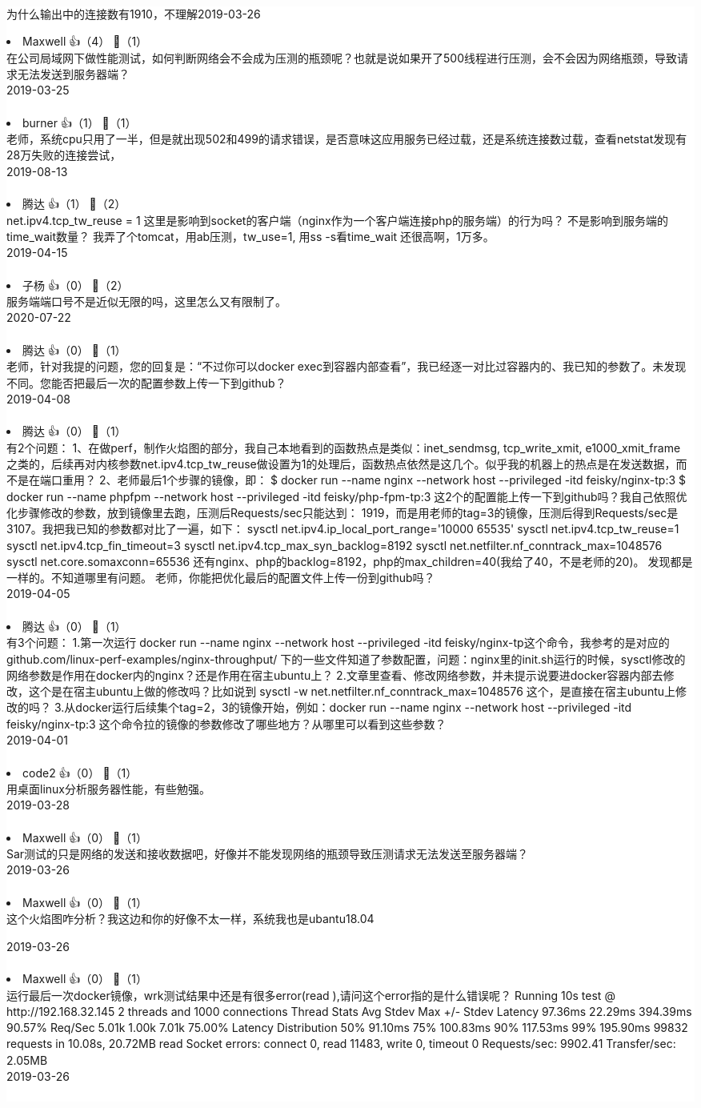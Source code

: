 为什么输出中的连接数有1910，不理解</div>2019-03-26</li><br/><li><span>Maxwell</span> 👍（4） 💬（1）<div>在公司局域网下做性能测试，如何判断网络会不会成为压测的瓶颈呢？也就是说如果开了500线程进行压测，会不会因为网络瓶颈，导致请求无法发送到服务器端？</div>2019-03-25</li><br/><li><span>burner</span> 👍（1） 💬（1）<div>老师，系统cpu只用了一半，但是就出现502和499的请求错误，是否意味这应用服务已经过载，还是系统连接数过载，查看netstat发现有28万失败的连接尝试，</div>2019-08-13</li><br/><li><span>腾达</span> 👍（1） 💬（2）<div>net.ipv4.tcp_tw_reuse = 1 这里是影响到socket的客户端（nginx作为一个客户端连接php的服务端）的行为吗？ 不是影响到服务端的time_wait数量？ 我弄了个tomcat，用ab压测，tw_use=1, 用ss -s看time_wait 还很高啊，1万多。</div>2019-04-15</li><br/><li><span>子杨</span> 👍（0） 💬（2）<div>服务端端口号不是近似无限的吗，这里怎么又有限制了。</div>2020-07-22</li><br/><li><span>腾达</span> 👍（0） 💬（1）<div>老师，针对我提的问题，您的回复是：“不过你可以docker exec到容器内部查看”，我已经逐一对比过容器内的、我已知的参数了。未发现不同。您能否把最后一次的配置参数上传一下到github？</div>2019-04-08</li><br/><li><span>腾达</span> 👍（0） 💬（1）<div>有2个问题：
1、在做perf，制作火焰图的部分，我自己本地看到的函数热点是类似：inet_sendmsg, tcp_write_xmit, e1000_xmit_frame 之类的，后续再对内核参数net.ipv4.tcp_tw_reuse做设置为1的处理后，函数热点依然是这几个。似乎我的机器上的热点是在发送数据，而不是在端口重用？
2、老师最后1个步骤的镜像，即：
$ docker run --name nginx --network host --privileged -itd feisky&#47;nginx-tp:3
$ docker run --name phpfpm --network host --privileged -itd feisky&#47;php-fpm-tp:3
这2个的配置能上传一下到github吗？我自己依照优化步骤修改的参数，放到镜像里去跑，压测后Requests&#47;sec只能达到： 1919，而是用老师的tag=3的镜像，压测后得到Requests&#47;sec是3107。我把我已知的参数都对比了一遍，如下：
sysctl  net.ipv4.ip_local_port_range=&#39;10000 65535&#39;
sysctl  net.ipv4.tcp_tw_reuse=1
sysctl  net.ipv4.tcp_fin_timeout=3
sysctl  net.ipv4.tcp_max_syn_backlog=8192
sysctl  net.netfilter.nf_conntrack_max=1048576
sysctl  net.core.somaxconn=65536
还有nginx、php的backlog=8192，php的max_children=40(我给了40，不是老师的20)。
发现都是一样的。不知道哪里有问题。
老师，你能把优化最后的配置文件上传一份到github吗？</div>2019-04-05</li><br/><li><span>腾达</span> 👍（0） 💬（1）<div>有3个问题：
1.第一次运行 docker run --name nginx --network host --privileged -itd feisky&#47;nginx-tp这个命令，我参考的是对应的github.com&#47;linux-perf-examples&#47;nginx-throughput&#47; 下的一些文件知道了参数配置，问题：nginx里的init.sh运行的时候，sysctl修改的网络参数是作用在docker内的nginx？还是作用在宿主ubuntu上？
2.文章里查看、修改网络参数，并未提示说要进docker容器内部去修改，这个是在宿主ubuntu上做的修改吗？比如说到 sysctl -w net.netfilter.nf_conntrack_max=1048576 这个，是直接在宿主ubuntu上修改的吗？
3.从docker运行后续集个tag=2，3的镜像开始，例如：docker run --name nginx --network host --privileged -itd feisky&#47;nginx-tp:3 这个命令拉的镜像的参数修改了哪些地方？从哪里可以看到这些参数？</div>2019-04-01</li><br/><li><span>code2</span> 👍（0） 💬（1）<div>用桌面linux分析服务器性能，有些勉强。</div>2019-03-28</li><br/><li><span>Maxwell</span> 👍（0） 💬（1）<div>Sar测试的只是网络的发送和接收数据吧，好像并不能发现网络的瓶颈导致压测请求无法发送至服务器端？</div>2019-03-26</li><br/><li><span>Maxwell</span> 👍（0） 💬（1）<div>这个火焰图咋分析？我这边和你的好像不太一样，系统我也是ubantu18.04
</div>2019-03-26</li><br/><li><span>Maxwell</span> 👍（0） 💬（1）<div>运行最后一次docker镜像，wrk测试结果中还是有很多error(read ),请问这个error指的是什么错误呢？
Running 10s test @ http:&#47;&#47;192.168.32.145
  2 threads and 1000 connections
  Thread Stats   Avg      Stdev     Max   +&#47;- Stdev
    Latency    97.36ms   22.29ms 394.39ms   90.57%
    Req&#47;Sec     5.01k     1.00k    7.01k    75.00%
  Latency Distribution
     50%   91.10ms
     75%  100.83ms
     90%  117.53ms
     99%  195.90ms
  99832 requests in 10.08s, 20.72MB read
  Socket errors: connect 0, read 11483, write 0, timeout 0
Requests&#47;sec:   9902.41
Transfer&#47;sec:      2.05MB
</div>2019-03-26</li><br/>
</ul>